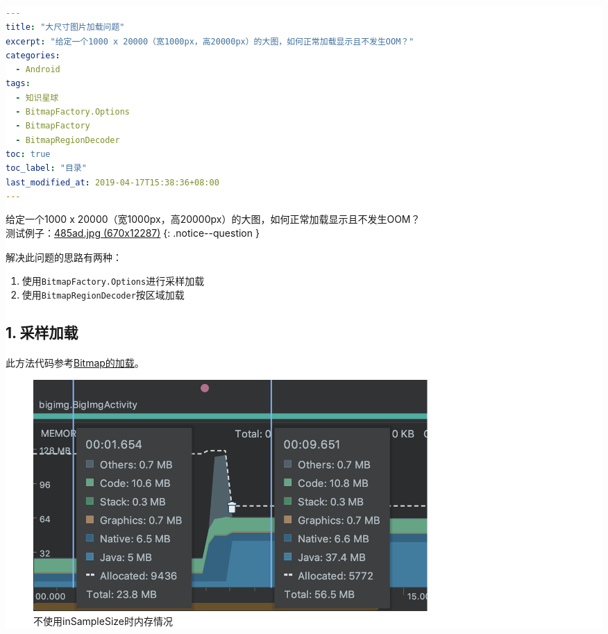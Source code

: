 ```yaml
---
title: "大尺寸图片加载问题"
excerpt: "给定一个1000 x 20000（宽1000px，高20000px）的大图，如何正常加载显示且不发生OOM？"
categories:
  - Android
tags:
  - 知识星球
  - BitmapFactory.Options
  - BitmapFactory
  - BitmapRegionDecoder
toc: true
toc_label: "目录"
last_modified_at: 2019-04-17T15:38:36+08:00
---
```


给定一个1000 x 20000（宽1000px，高20000px）的大图，如何正常加载显示且不发生OOM？  
测试例子：[485ad.jpg (670x12287)](http://renyugang.io/wp-content/uploads/2018/06/485ad.jpg)
{: .notice--question }

解决此问题的思路有两种：

1. 使用`BitmapFactory.Options`进行采样加载
2. 使用`BitmapRegionDecoder`按区域加载

## 1. 采样加载

此方法代码参考[Bitmap的加载](/android/Bitmap%E7%9A%84%E7%BC%93%E5%AD%98%E4%B8%8E%E5%8A%A0%E8%BD%BD/#1-bitmap%E7%9A%84%E5%8A%A0%E8%BD%BD)。

<figure style="width: 66%" class="align-center">
    <img src="/assets/images/android/load_image_no_sample.png">
    <figcaption>不使用inSampleSize时内存情况</figcaption>
</figure>
